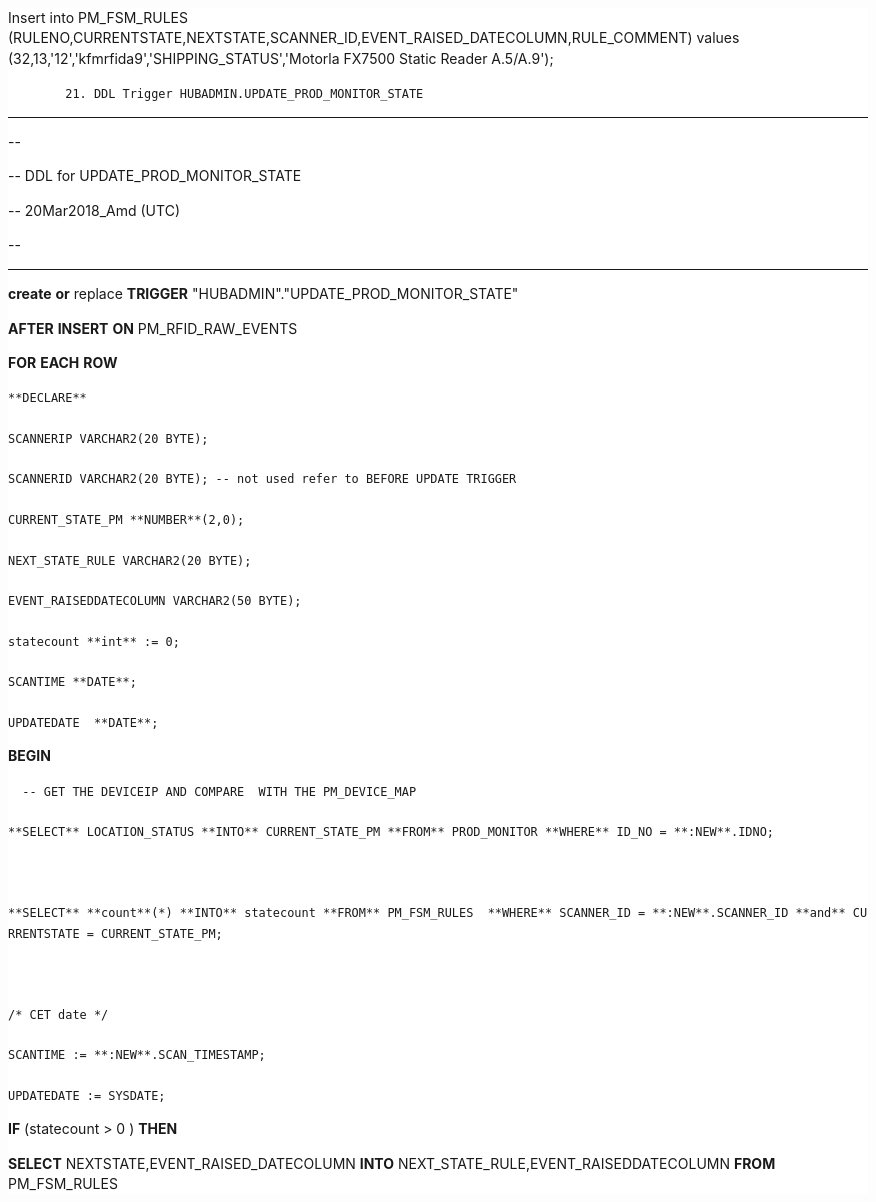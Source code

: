 Insert into PM_FSM_RULES (RULENO,CURRENTSTATE,NEXTSTATE,SCANNER_ID,EVENT_RAISED_DATECOLUMN,RULE_COMMENT) values (32,13,'12','kfmrfida9','SHIPPING_STATUS','Motorla FX7500 Static Reader A.5/A.9');

            21. DDL Trigger HUBADMIN.UPDATE_PROD_MONITOR_STATE

---------------------------------------------------------------------

--

--  DDL for UPDATE_PROD_MONITOR_STATE

--  20Mar2018_Amd (UTC)

--

---------------------------------------------------------------------

**create** **or** replace **TRIGGER** "HUBADMIN"."UPDATE_PROD_MONITOR_STATE" 

**AFTER** **INSERT** **ON** PM_RFID_RAW_EVENTS

**FOR** **EACH** **ROW**

    **DECLARE**     

    SCANNERIP VARCHAR2(20 BYTE);

    SCANNERID VARCHAR2(20 BYTE); -- not used refer to BEFORE UPDATE TRIGGER

    CURRENT_STATE_PM **NUMBER**(2,0);

    NEXT_STATE_RULE VARCHAR2(20 BYTE);

    EVENT_RAISEDDATECOLUMN VARCHAR2(50 BYTE);

    statecount **int** := 0;

    SCANTIME **DATE**;

    UPDATEDATE  **DATE**;

**BEGIN**  

      -- GET THE DEVICEIP AND COMPARE  WITH THE PM_DEVICE_MAP 

    **SELECT** LOCATION_STATUS **INTO** CURRENT_STATE_PM **FROM** PROD_MONITOR **WHERE** ID_NO = **:NEW**.IDNO; 

    

    **SELECT** **count**(*) **INTO** statecount **FROM** PM_FSM_RULES  **WHERE** SCANNER_ID = **:NEW**.SCANNER_ID **and** CURRENTSTATE = CURRENT_STATE_PM;

    

    /* CET date */

    SCANTIME := **:NEW**.SCAN_TIMESTAMP;

    UPDATEDATE := SYSDATE;

     

  **IF** (statecount > 0 )  **THEN**   

   **SELECT** NEXTSTATE,EVENT_RAISED_DATECOLUMN **INTO** NEXT_STATE_RULE,EVENT_RAISEDDATECOLUMN **FROM** PM_FSM_RULES  
